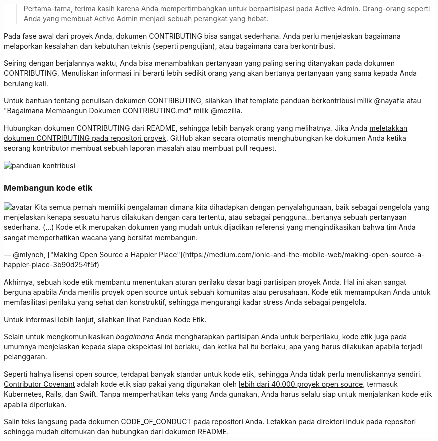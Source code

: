 > Pertama-tama, terima kasih karena Anda mempertimbangkan untuk berpartisipasi pada Active Admin. Orang-orang seperti Anda yang membuat Active Admin menjadi sebuah perangkat yang hebat.

Pada fase awal dari proyek Anda, dokumen CONTRIBUTING bisa sangat sederhana. Anda perlu menjelaskan bagaimana melaporkan kesalahan dan kebutuhan teknis (seperti pengujian), atau bagaimana cara berkontribusi.

Seiring dengan berjalannya waktu, Anda bisa menambahkan pertanyaan yang paling sering ditanyakan pada dokumen CONTRIBUTING. Menuliskan informasi ini berarti lebih sedikit orang yang akan bertanya pertanyaan yang sama kepada Anda berulang kali.

Untuk bantuan tentang penulisan dokumen CONTRIBUTING, silahkan lihat  [template panduan berkontribusi](https://github.com/nayafia/contributing-template/blob/master/CONTRIBUTING-template.md) milik @nayafia atau ["Bagaimana Membangun Dokumen CONTRIBUTING.md"](https://mozillascience.github.io/working-open-workshop/contributing/) milik @mozilla.

Hubungkan dokumen CONTRIBUTING dari README, sehingga lebih banyak orang yang melihatnya. Jika Anda [meletakkan dokumen CONTRIBUTING pada repositori proyek](https://help.github.com/articles/setting-guidelines-for-repository-contributors/), GitHub akan secara otomatis menghubungkan ke dokumen Anda ketika seorang kontributor membuat sebuah laporan masalah atau membuat pull request.

![panduan kontribusi](/assets/images/starting-a-project/Contributing-guidelines.jpg)

### Membangun kode etik

<aside markdown="1" class="pquote">
  <img src="https://avatars.githubusercontent.com/mlynch?s=180" class="pquote-avatar" alt="avatar">
  Kita semua pernah memiliki pengalaman dimana kita dihadapkan dengan penyalahgunaan, baik sebagai pengelola yang menjelaskan kenapa sesuatu harus dilakukan dengan cara tertentu, atau sebagai pengguna...bertanya sebuah pertanyaan sederhana. (...) Kode etik merupakan dokumen yang mudah untuk dijadikan referensi yang mengindikasikan bahwa tim Anda sangat memperhatikan wacana yang bersifat membangun.
  <p markdown="1" class="pquote-credit">
— @mlynch, ["Making Open Source a Happier Place"](https://medium.com/ionic-and-the-mobile-web/making-open-source-a-happier-place-3b90d254f5f)
  </p>
</aside>

Akhirnya, sebuah kode etik membantu menentukan aturan perilaku dasar bagi partisipan proyek Anda. Hal ini akan sangat berguna apabila Anda merilis proyek open source untuk sebuah komunitas atau perusahaan. Kode etik memampukan Anda untuk memfasilitasi perilaku yang sehat dan konstruktif, sehingga mengurangi kadar stress Anda sebagai pengelola.

Untuk informasi lebih lanjut, silahkan lihat [Panduan Kode Etik](/code-of-conduct/).

Selain untuk mengkomunikasikan _bagaimana_ Anda mengharapkan partisipan Anda untuk berperilaku, kode etik juga pada umumnya menjelaskan kepada siapa ekspektasi ini berlaku, dan ketika hal itu berlaku, apa yang harus dilakukan apabila terjadi pelanggaran.

Seperti halnya lisensi open source, terdapat banyak standar untuk kode etik, sehingga Anda tidak perlu menuliskannya sendiri. [Contributor Covenant](https://www.contributor-covenant.org/) adalah kode etik siap pakai yang digunakan oleh [lebih dari 40.000 proyek open source](https://www.contributor-covenant.org/adopters), termasuk Kubernetes, Rails, dan Swift. Tanpa memperhatikan teks yang Anda gunakan, Anda harus selalu siap untuk menjalankan kode etik apabila diperlukan.

Salin teks langsung pada dokumen CODE_OF_CONDUCT pada repositori Anda. Letakkan pada direktori induk pada repositori sehingga mudah ditemukan dan hubungkan dari dokumen README.
